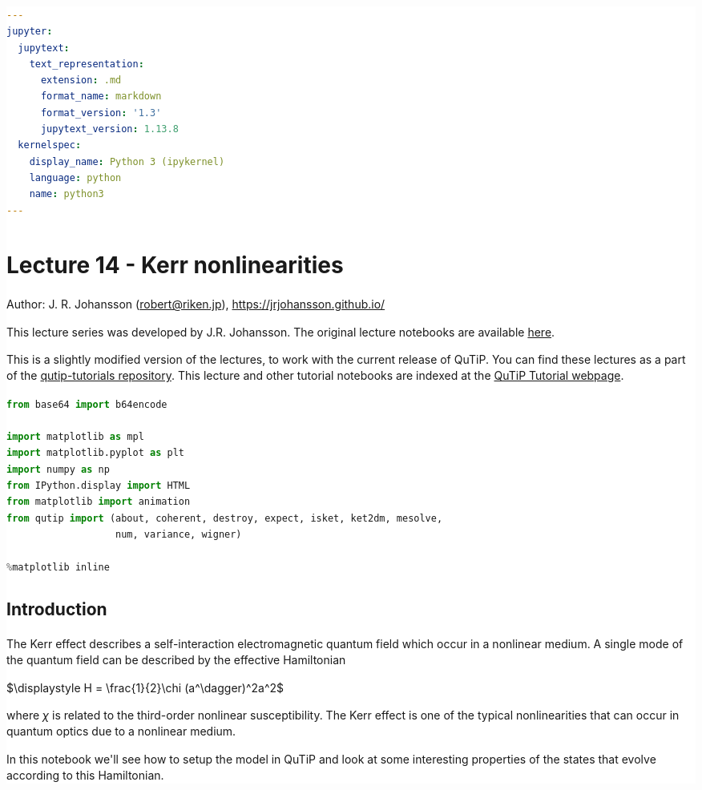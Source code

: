 ```yaml
---
jupyter:
  jupytext:
    text_representation:
      extension: .md
      format_name: markdown
      format_version: '1.3'
      jupytext_version: 1.13.8
  kernelspec:
    display_name: Python 3 (ipykernel)
    language: python
    name: python3
---
```


# Lecture 14 - Kerr nonlinearities

Author: J. R. Johansson (robert@riken.jp), https://jrjohansson.github.io/

This lecture series was developed by J.R. Johansson. The original lecture notebooks are available [here](https://github.com/jrjohansson/qutip-lectures).

This is a slightly modified version of the lectures, to work with the current release of QuTiP. You can find these lectures as a part of the [qutip-tutorials repository](https://github.com/qutip/qutip-tutorials). This lecture and other tutorial notebooks are indexed at the [QuTiP Tutorial webpage](https://qutip.org/tutorials.html).

```python
from base64 import b64encode

import matplotlib as mpl
import matplotlib.pyplot as plt
import numpy as np
from IPython.display import HTML
from matplotlib import animation
from qutip import (about, coherent, destroy, expect, isket, ket2dm, mesolve,
                   num, variance, wigner)

%matplotlib inline
```

## Introduction

The Kerr effect describes a self-interaction electromagnetic quantum field which occur in a nonlinear medium. A single mode of the quantum field can be described by the effective Hamiltonian

$\displaystyle H = \frac{1}{2}\chi (a^\dagger)^2a^2$

where $\chi$ is related to the third-order nonlinear susceptibility. The Kerr effect is one of the typical nonlinearities that can occur in quantum optics due to a nonlinear medium.

In this notebook we'll see how to setup the model in QuTiP and look at some interesting properties of the states that evolve according to this Hamiltonian.
